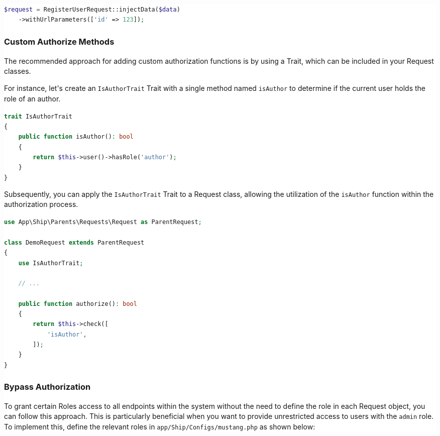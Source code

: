 ```php
$request = RegisterUserRequest::injectData($data)
    ->withUrlParameters(['id' => 123]);
```

### Custom Authorize Methods[​](https://apiato.io/docs/components/main-components/requests#custom-authorize-methods) <a href="#custom-authorize-methods" id="custom-authorize-methods"></a>

The recommended approach for adding custom authorization functions is by using a Trait, which can be included in your Request classes.

For instance, let's create an `IsAuthorTrait` Trait with a single method named `isAuthor` to determine if the current user holds the role of an author.

```php
trait IsAuthorTrait
{
    public function isAuthor(): bool
    {
        return $this->user()->hasRole('author');
    }
}
```

Subsequently, you can apply the `IsAuthorTrait` Trait to a Request class, allowing the utilization of the `isAuthor` function within the authorization process.

```php
use App\Ship\Parents\Requests\Request as ParentRequest;

class DemoRequest extends ParentRequest
{
    use IsAuthorTrait;

    // ...

    public function authorize(): bool
    {
        return $this->check([
            'isAuthor',
        ]);
    }
}
```

### Bypass Authorization[​](https://apiato.io/docs/components/main-components/requests#bypass-authorization) <a href="#bypass-authorization" id="bypass-authorization"></a>

To grant certain Roles access to all endpoints within the system without the need to define the role in each Request object, you can follow this approach. This is particularly beneficial when you want to provide unrestricted access to users with the `admin` role. To implement this, define the relevant roles in `app/Ship/Configs/mustang.php` as shown below:
